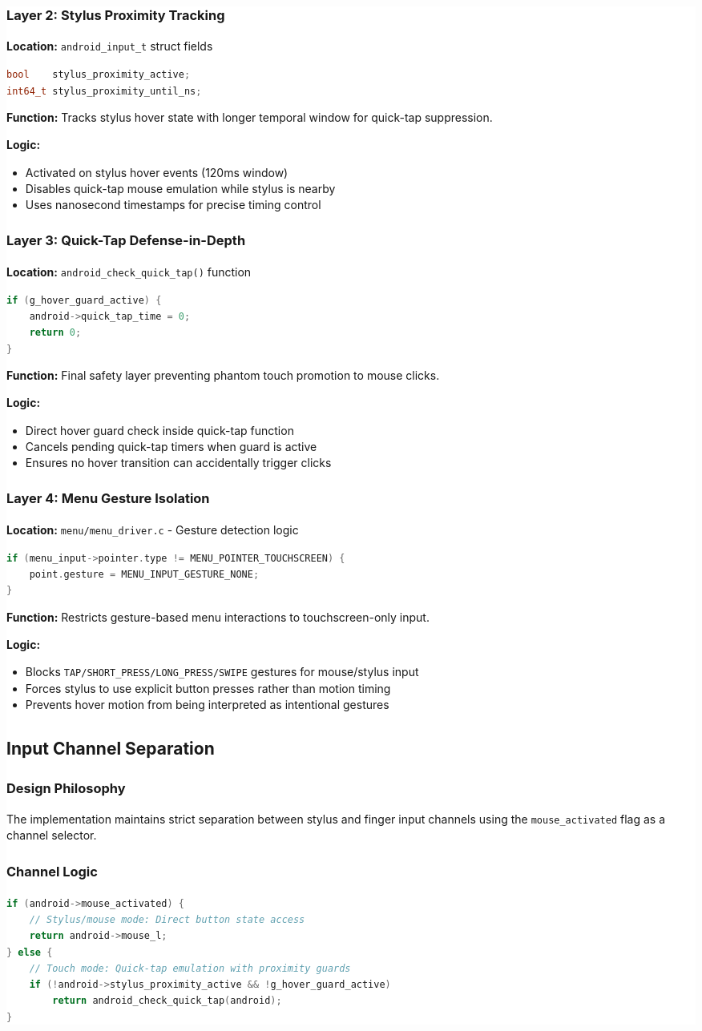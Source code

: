 ### Layer 2: Stylus Proximity Tracking
**Location:** `android_input_t` struct fields
```c
bool    stylus_proximity_active;
int64_t stylus_proximity_until_ns;
```

**Function:** Tracks stylus hover state with longer temporal window for quick-tap suppression.

**Logic:**
- Activated on stylus hover events (120ms window)
- Disables quick-tap mouse emulation while stylus is nearby
- Uses nanosecond timestamps for precise timing control

### Layer 3: Quick-Tap Defense-in-Depth
**Location:** `android_check_quick_tap()` function
```c
if (g_hover_guard_active) {
    android->quick_tap_time = 0;
    return 0;
}
```

**Function:** Final safety layer preventing phantom touch promotion to mouse clicks.

**Logic:**
- Direct hover guard check inside quick-tap function
- Cancels pending quick-tap timers when guard is active
- Ensures no hover transition can accidentally trigger clicks

### Layer 4: Menu Gesture Isolation
**Location:** `menu/menu_driver.c` - Gesture detection logic
```c
if (menu_input->pointer.type != MENU_POINTER_TOUCHSCREEN) {
    point.gesture = MENU_INPUT_GESTURE_NONE;
}
```

**Function:** Restricts gesture-based menu interactions to touchscreen-only input.

**Logic:**
- Blocks `TAP/SHORT_PRESS/LONG_PRESS/SWIPE` gestures for mouse/stylus input
- Forces stylus to use explicit button presses rather than motion timing
- Prevents hover motion from being interpreted as intentional gestures

## Input Channel Separation

### Design Philosophy
The implementation maintains strict separation between stylus and finger input channels using the `mouse_activated` flag as a channel selector.

### Channel Logic
```c
if (android->mouse_activated) {
    // Stylus/mouse mode: Direct button state access
    return android->mouse_l;
} else {
    // Touch mode: Quick-tap emulation with proximity guards
    if (!android->stylus_proximity_active && !g_hover_guard_active)
        return android_check_quick_tap(android);
}
```
